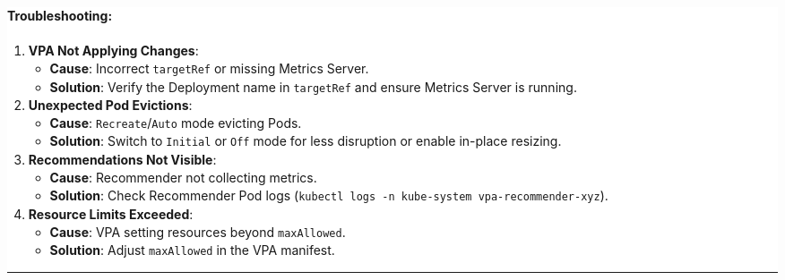 #### **Troubleshooting:**
1. **VPA Not Applying Changes**:
   - **Cause**: Incorrect `targetRef` or missing Metrics Server.
   - **Solution**: Verify the Deployment name in `targetRef` and ensure Metrics Server is running.
2. **Unexpected Pod Evictions**:
   - **Cause**: `Recreate`/`Auto` mode evicting Pods.
   - **Solution**: Switch to `Initial` or `Off` mode for less disruption or enable in-place resizing.
3. **Recommendations Not Visible**:
   - **Cause**: Recommender not collecting metrics.
   - **Solution**: Check Recommender Pod logs (`kubectl logs -n kube-system vpa-recommender-xyz`).
4. **Resource Limits Exceeded**:
   - **Cause**: VPA setting resources beyond `maxAllowed`.
   - **Solution**: Adjust `maxAllowed` in the VPA manifest.

---

